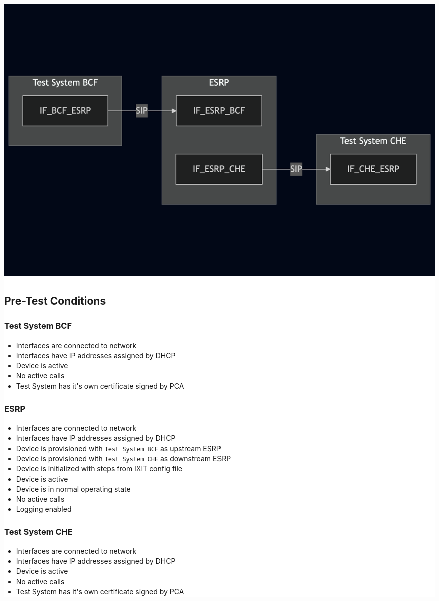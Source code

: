 ![image](../_assets/ESRP/TD_ESRP_005_Connectivity_Diagram.png)


## Pre-Test Conditions
### Test System BCF
* Interfaces are connected to network
* Interfaces have IP addresses assigned by DHCP
* Device is active
* No active calls
* Test System has it's own certificate signed by PCA

### ESRP
* Interfaces are connected to network
* Interfaces have IP addresses assigned by DHCP
* Device is provisioned with `Test System BCF` as upstream ESRP
* Device is provisioned with `Test System CHE` as downstream ESRP
* Device is initialized with steps from IXIT config file
* Device is active
* Device is in normal operating state
* No active calls
* Logging enabled

### Test System CHE
* Interfaces are connected to network
* Interfaces have IP addresses assigned by DHCP
* Device is active
* No active calls
* Test System has it's own certificate signed by PCA
